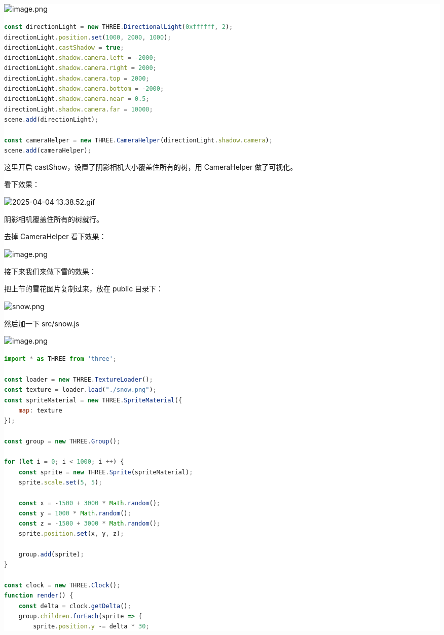 ![image.png](https://p9-juejin.byteimg.com/tos-cn-i-k3u1fbpfcp/6f2f7a00bba74826b621adcd5760f3da~tplv-k3u1fbpfcp-jj-mark:0:0:0:0:q75.image#?w=1754&h=822&s=241578&e=png&b=1f1f1f)

```javascript
const directionLight = new THREE.DirectionalLight(0xffffff, 2);
directionLight.position.set(1000, 2000, 1000);
directionLight.castShadow = true;
directionLight.shadow.camera.left = -2000;
directionLight.shadow.camera.right = 2000;
directionLight.shadow.camera.top = 2000;
directionLight.shadow.camera.bottom = -2000;
directionLight.shadow.camera.near = 0.5;
directionLight.shadow.camera.far = 10000;
scene.add(directionLight);

const cameraHelper = new THREE.CameraHelper(directionLight.shadow.camera);
scene.add(cameraHelper);
```
这里开启 castShow，设置了阴影相机大小覆盖住所有的树，用 CameraHelper 做了可视化。

看下效果：

![2025-04-04 13.38.52.gif](https://p1-juejin.byteimg.com/tos-cn-i-k3u1fbpfcp/b469f678787a4e4b854d1f2babd6d3c7~tplv-k3u1fbpfcp-jj-mark:0:0:0:0:q75.image#?w=2530&h=1416&s=6274402&e=gif&f=55&b=b6b6b6)

阴影相机覆盖住所有的树就行。

去掉 CameraHelper 看下效果：

![image.png](https://p9-juejin.byteimg.com/tos-cn-i-k3u1fbpfcp/6425fcb15b2b4ef0b40d00de37407585~tplv-k3u1fbpfcp-jj-mark:0:0:0:0:q75.image#?w=2842&h=1368&s=1361177&e=png&b=bebebe)

接下来我们来做下雪的效果：

把上节的雪花图片复制过来，放在 public 目录下：

![snow.png](https://p1-juejin.byteimg.com/tos-cn-i-k3u1fbpfcp/06c3a23558fd4ce7aa9cb7df7ed51ea1~tplv-k3u1fbpfcp-jj-mark:0:0:0:0:q75.image#?w=450&h=450&s=130492&e=png&a=1&b=c6d3e5)

然后加一下 src/snow.js

![image.png](https://p3-juejin.byteimg.com/tos-cn-i-k3u1fbpfcp/d6ed8f6e1f274ee7a41d915071b0655a~tplv-k3u1fbpfcp-jj-mark:0:0:0:0:q75.image#?w=1544&h=902&s=227875&e=png&b=1d1d1d)

```javascript
import * as THREE from 'three';

const loader = new THREE.TextureLoader();
const texture = loader.load("./snow.png");
const spriteMaterial = new THREE.SpriteMaterial({
    map: texture
});

const group = new THREE.Group();

for (let i = 0; i < 1000; i ++) {
    const sprite = new THREE.Sprite(spriteMaterial);
    sprite.scale.set(5, 5);

    const x = -1500 + 3000 * Math.random();
    const y = 1000 * Math.random();
    const z = -1500 + 3000 * Math.random();
    sprite.position.set(x, y, z);

    group.add(sprite);
}

const clock = new THREE.Clock();
function render() {
    const delta = clock.getDelta();
    group.children.forEach(sprite => {
        sprite.position.y -= delta * 30;
```
